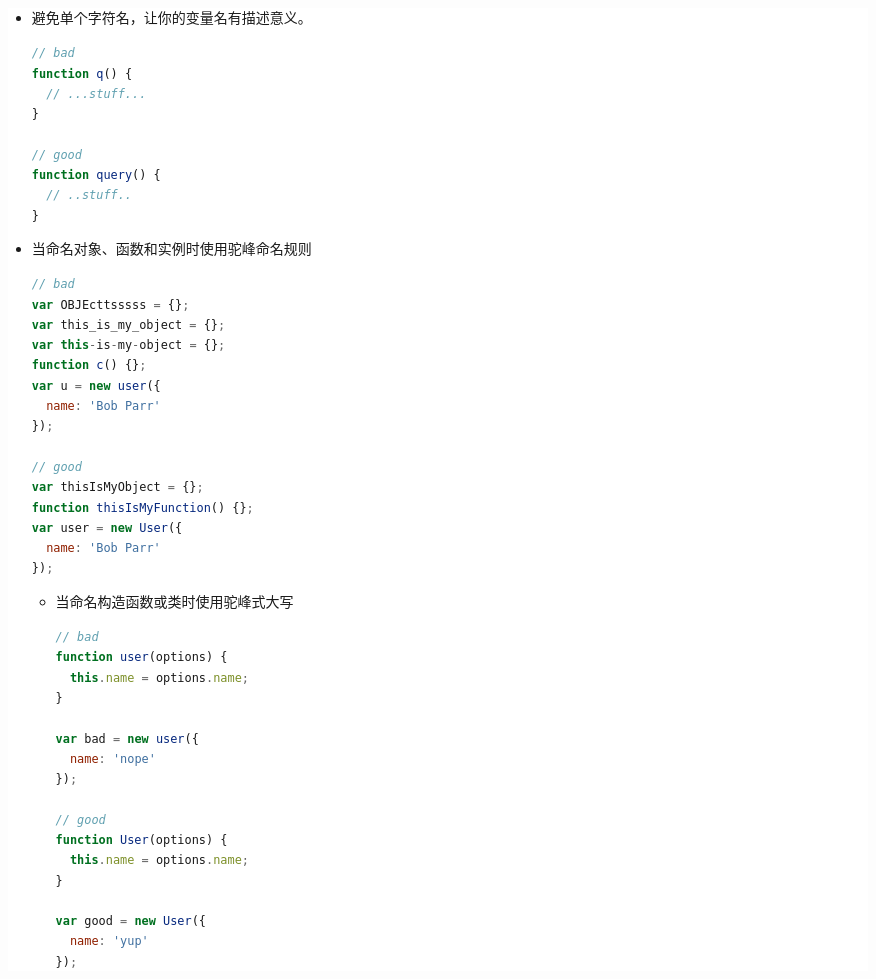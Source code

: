 -   避免单个字符名，让你的变量名有描述意义。

    ```javascript
    // bad
    function q() {
      // ...stuff...
    }

    // good
    function query() {
      // ..stuff..
    }
    ```

-   当命名对象、函数和实例时使用驼峰命名规则

    ```javascript
    // bad
    var OBJEcttsssss = {};
    var this_is_my_object = {};
    var this-is-my-object = {};
    function c() {};
    var u = new user({
      name: 'Bob Parr'
    });

    // good
    var thisIsMyObject = {};
    function thisIsMyFunction() {};
    var user = new User({
      name: 'Bob Parr'
    });
    ```

    - 当命名构造函数或类时使用驼峰式大写

      ```javascript
      // bad
      function user(options) {
        this.name = options.name;
      }

      var bad = new user({
        name: 'nope'
      });

      // good
      function User(options) {
        this.name = options.name;
      }

      var good = new User({
        name: 'yup'
      });
      ```
